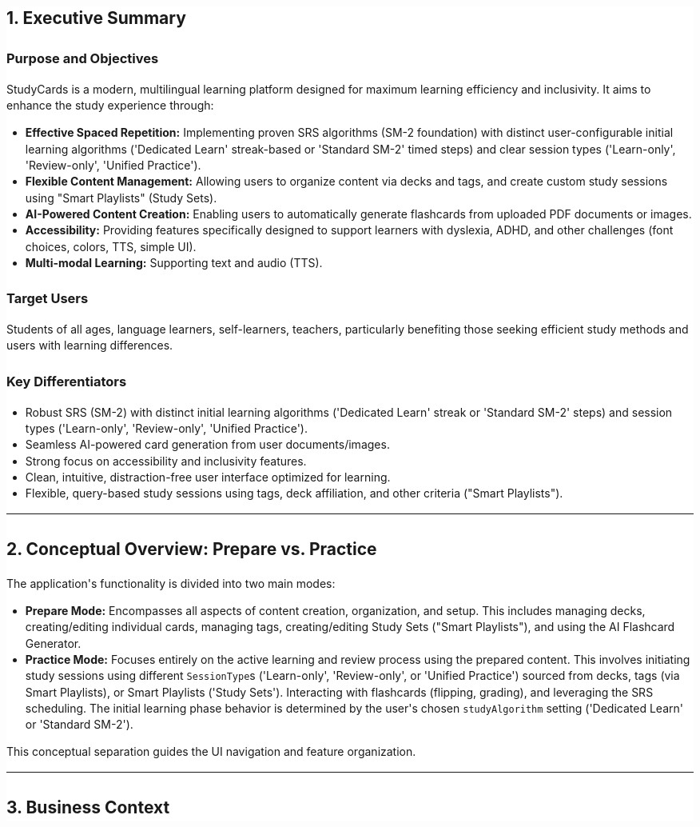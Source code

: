 
## 1. Executive Summary

### Purpose and Objectives
StudyCards is a modern, multilingual learning platform designed for maximum learning efficiency and inclusivity. It aims to enhance the study experience through:
*   **Effective Spaced Repetition:** Implementing proven SRS algorithms (SM-2 foundation) with distinct user-configurable initial learning algorithms ('Dedicated Learn' streak-based or 'Standard SM-2' timed steps) and clear session types ('Learn-only', 'Review-only', 'Unified Practice').
*   **Flexible Content Management:** Allowing users to organize content via decks and tags, and create custom study sessions using "Smart Playlists" (Study Sets).
*   **AI-Powered Content Creation:** Enabling users to automatically generate flashcards from uploaded PDF documents or images.
*   **Accessibility:** Providing features specifically designed to support learners with dyslexia, ADHD, and other challenges (font choices, colors, TTS, simple UI).
*   **Multi-modal Learning:** Supporting text and audio (TTS).

### Target Users
Students of all ages, language learners, self-learners, teachers, particularly benefiting those seeking efficient study methods and users with learning differences.

### Key Differentiators
*   Robust SRS (SM-2) with distinct initial learning algorithms ('Dedicated Learn' streak or 'Standard SM-2' steps) and session types ('Learn-only', 'Review-only', 'Unified Practice').
*   Seamless AI-powered card generation from user documents/images.
*   Strong focus on accessibility and inclusivity features.
*   Clean, intuitive, distraction-free user interface optimized for learning.
*   Flexible, query-based study sessions using tags, deck affiliation, and other criteria ("Smart Playlists").

---

## 2. Conceptual Overview: Prepare vs. Practice

The application's functionality is divided into two main modes:

*   **Prepare Mode:** Encompasses all aspects of content creation, organization, and setup. This includes managing decks, creating/editing individual cards, managing tags, creating/editing Study Sets ("Smart Playlists"), and using the AI Flashcard Generator.
*   **Practice Mode:** Focuses entirely on the active learning and review process using the prepared content. This involves initiating study sessions using different `SessionType`s ('Learn-only', 'Review-only', or 'Unified Practice') sourced from decks, tags (via Smart Playlists), or Smart Playlists ('Study Sets'). Interacting with flashcards (flipping, grading), and leveraging the SRS scheduling. The initial learning phase behavior is determined by the user's chosen `studyAlgorithm` setting ('Dedicated Learn' or 'Standard SM-2').

This conceptual separation guides the UI navigation and feature organization.

---

## 3. Business Context
